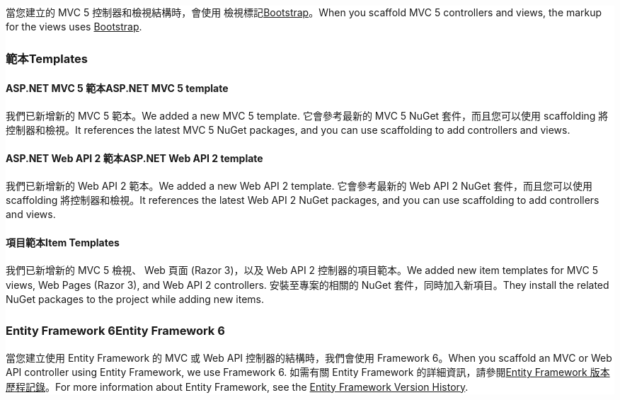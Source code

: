 <span data-ttu-id="bfcf7-133">當您建立的 MVC 5 控制器和檢視結構時，會使用 檢視標記[Bootstrap](http://getbootstrap.com/)。</span><span class="sxs-lookup"><span data-stu-id="bfcf7-133">When you scaffold MVC 5 controllers and views, the markup for the views uses [Bootstrap](http://getbootstrap.com/).</span></span>

<a id="templates"></a>
### <a name="templates"></a><span data-ttu-id="bfcf7-134">範本</span><span class="sxs-lookup"><span data-stu-id="bfcf7-134">Templates</span></span>

<a id="mvc5template"></a>
#### <a name="aspnet-mvc-5-template"></a><span data-ttu-id="bfcf7-135">ASP.NET MVC 5 範本</span><span class="sxs-lookup"><span data-stu-id="bfcf7-135">ASP.NET MVC 5 template</span></span>

<span data-ttu-id="bfcf7-136">我們已新增新的 MVC 5 範本。</span><span class="sxs-lookup"><span data-stu-id="bfcf7-136">We added a new MVC 5 template.</span></span> <span data-ttu-id="bfcf7-137">它會參考最新的 MVC 5 NuGet 套件，而且您可以使用 scaffolding 將控制器和檢視。</span><span class="sxs-lookup"><span data-stu-id="bfcf7-137">It references the latest MVC 5 NuGet packages, and you can use scaffolding to add controllers and views.</span></span>

<a id="apitemplate"></a>
#### <a name="aspnet-web-api-2-template"></a><span data-ttu-id="bfcf7-138">ASP.NET Web API 2 範本</span><span class="sxs-lookup"><span data-stu-id="bfcf7-138">ASP.NET Web API 2 template</span></span>

<span data-ttu-id="bfcf7-139">我們已新增新的 Web API 2 範本。</span><span class="sxs-lookup"><span data-stu-id="bfcf7-139">We added a new Web API 2 template.</span></span> <span data-ttu-id="bfcf7-140">它會參考最新的 Web API 2 NuGet 套件，而且您可以使用 scaffolding 將控制器和檢視。</span><span class="sxs-lookup"><span data-stu-id="bfcf7-140">It references the latest Web API 2 NuGet packages, and you can use scaffolding to add controllers and views.</span></span>

<a id="itemtemplate"></a>
#### <a name="item-templates"></a><span data-ttu-id="bfcf7-141">項目範本</span><span class="sxs-lookup"><span data-stu-id="bfcf7-141">Item Templates</span></span>

<span data-ttu-id="bfcf7-142">我們已新增新的 MVC 5 檢視、 Web 頁面 (Razor 3)，以及 Web API 2 控制器的項目範本。</span><span class="sxs-lookup"><span data-stu-id="bfcf7-142">We added new item templates for MVC 5 views, Web Pages (Razor 3), and Web API 2 controllers.</span></span> <span data-ttu-id="bfcf7-143">安裝至專案的相關的 NuGet 套件，同時加入新項目。</span><span class="sxs-lookup"><span data-stu-id="bfcf7-143">They install the related NuGet packages to the project while adding new items.</span></span>

<a id="ef6"></a>
### <a name="entity-framework-6"></a><span data-ttu-id="bfcf7-144">Entity Framework 6</span><span class="sxs-lookup"><span data-stu-id="bfcf7-144">Entity Framework 6</span></span>

<span data-ttu-id="bfcf7-145">當您建立使用 Entity Framework 的 MVC 或 Web API 控制器的結構時，我們會使用 Framework 6。</span><span class="sxs-lookup"><span data-stu-id="bfcf7-145">When you scaffold an MVC or Web API controller using Entity Framework, we use Framework 6.</span></span> <span data-ttu-id="bfcf7-146">如需有關 Entity Framework 的詳細資訊，請參閱[Entity Framework 版本歷程記錄](https://msdn.com/data/jj574253)。</span><span class="sxs-lookup"><span data-stu-id="bfcf7-146">For more information about Entity Framework, see the [Entity Framework Version History](https://msdn.com/data/jj574253).</span></span>
